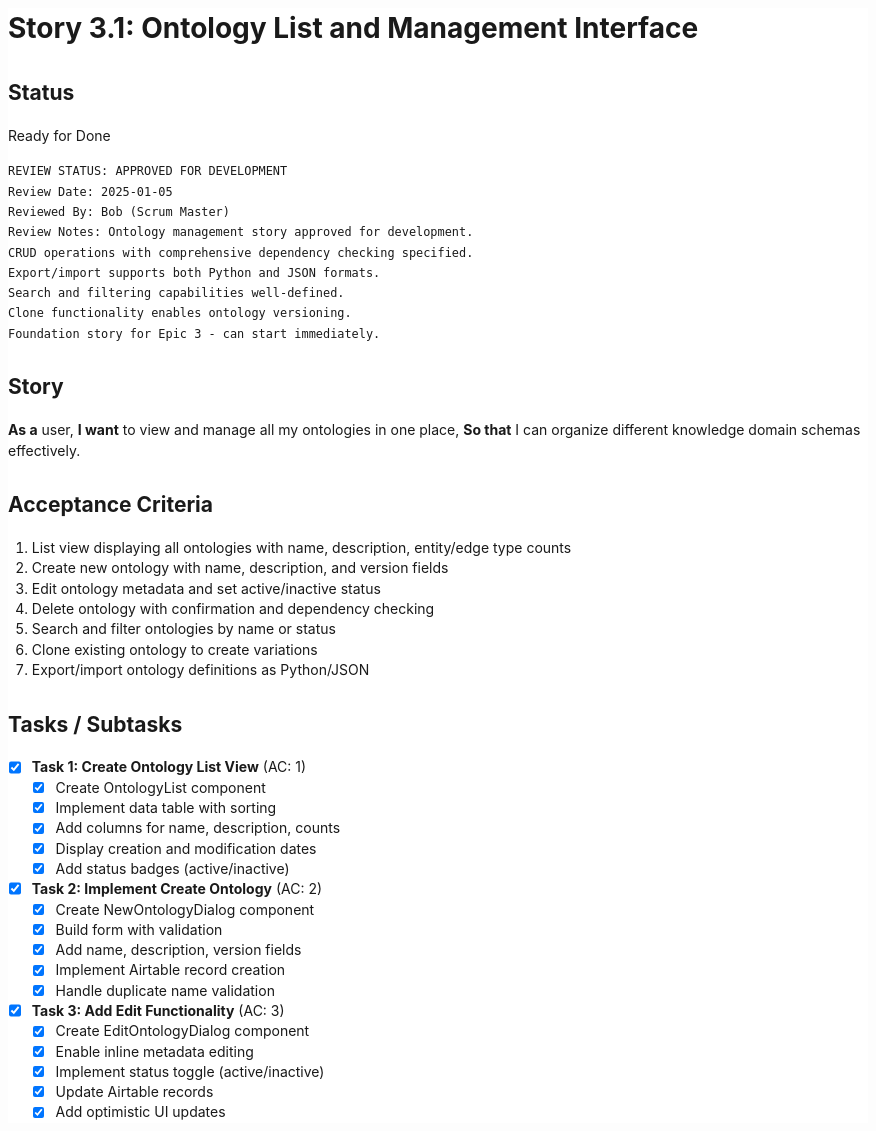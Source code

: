 # Story 3.1: Ontology List and Management Interface

## Status
Ready for Done

```text-block
REVIEW STATUS: APPROVED FOR DEVELOPMENT
Review Date: 2025-01-05
Reviewed By: Bob (Scrum Master)
Review Notes: Ontology management story approved for development.
CRUD operations with comprehensive dependency checking specified.
Export/import supports both Python and JSON formats.
Search and filtering capabilities well-defined.
Clone functionality enables ontology versioning.
Foundation story for Epic 3 - can start immediately.
```

## Story
**As a** user,
**I want** to view and manage all my ontologies in one place,
**So that** I can organize different knowledge domain schemas effectively.

## Acceptance Criteria
1. List view displaying all ontologies with name, description, entity/edge type counts
2. Create new ontology with name, description, and version fields
3. Edit ontology metadata and set active/inactive status
4. Delete ontology with confirmation and dependency checking
5. Search and filter ontologies by name or status
6. Clone existing ontology to create variations
7. Export/import ontology definitions as Python/JSON

## Tasks / Subtasks
- [x] **Task 1: Create Ontology List View** (AC: 1)
  - [x] Create OntologyList component
  - [x] Implement data table with sorting
  - [x] Add columns for name, description, counts
  - [x] Display creation and modification dates
  - [x] Add status badges (active/inactive)

- [x] **Task 2: Implement Create Ontology** (AC: 2)
  - [x] Create NewOntologyDialog component
  - [x] Build form with validation
  - [x] Add name, description, version fields
  - [x] Implement Airtable record creation
  - [x] Handle duplicate name validation

- [x] **Task 3: Add Edit Functionality** (AC: 3)
  - [x] Create EditOntologyDialog component
  - [x] Enable inline metadata editing
  - [x] Implement status toggle (active/inactive)
  - [x] Update Airtable records
  - [x] Add optimistic UI updates

